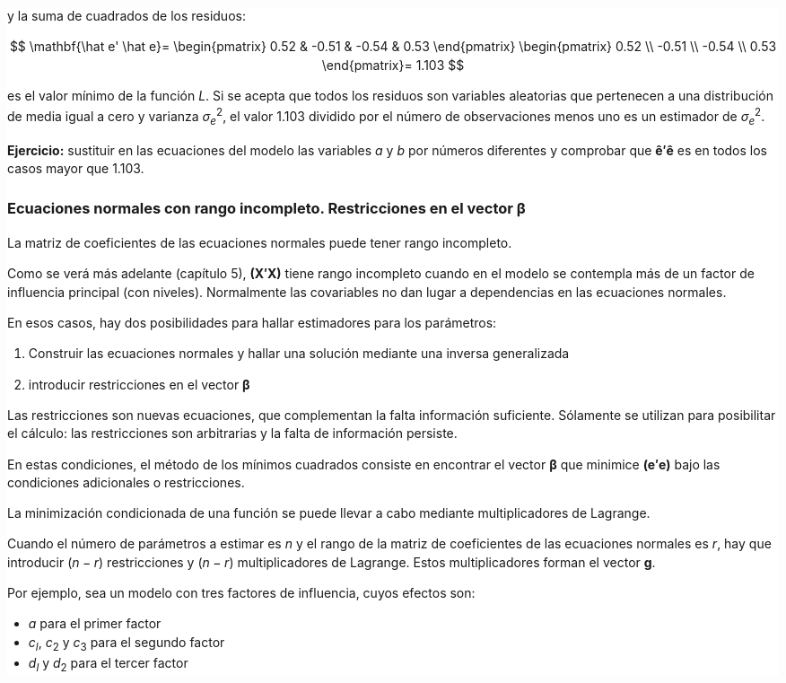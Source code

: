 y la suma de cuadrados de los residuos:

$$
\mathbf{\hat e' \hat e}=
\begin{pmatrix}
0.52 & -0.51 & -0.54 & 0.53
\end{pmatrix}
\begin{pmatrix}
0.52 \\
-0.51 \\
-0.54 \\
0.53
\end{pmatrix}= 1.103
$$

es el valor mínimo de la función $L$. Si se acepta que todos los residuos son variables aleatorias que pertenecen a una distribución de media igual a cero y varianza $\sigma_{e}^2$, el valor 1.103 dividido por el número de observaciones menos
uno es un estimador de $\sigma_{e}^2$.

**Ejercicio:** sustituir en las ecuaciones del modelo las variables $a$ y $b$ por números diferentes y comprobar que $\mathbf{ \hat e' \hat e}$ es en todos los casos mayor que
1.103.


### Ecuaciones normales con rango incompleto. Restricciones en el vector $\mathbf{\beta}$

La matriz de coeficientes de las ecuaciones normales puede tener rango incompleto.

Como se verá más adelante (capítulo 5), $\mathbf{(X'X)}$ tiene rango incompleto cuando en el modelo se contempla más de un factor de influencia principal (con niveles). Normalmente las covariables no dan lugar a dependencias en las ecuaciones normales.

En esos casos, hay dos posibilidades para hallar estimadores para los parámetros:

1. Construir las ecuaciones normales y hallar una solución mediante una inversa generalizada

2. introducir restricciones en el vector $\mathbf{\beta}$

Las restricciones son nuevas ecuaciones, que complementan la falta información suficiente. Sólamente se utilizan para posibilitar el cálculo: las restricciones son arbitrarias y la falta de información persiste.

En estas condiciones, el método de los mínimos cuadrados consiste en encontrar el vector $\mathbf{\beta}$ que minimice $\mathbf{(e'e)}$ bajo las condiciones adicionales o restricciones.

La minimización condicionada de una función se puede llevar a cabo mediante multiplicadores de Lagrange.

Cuando el número de parámetros a estimar es $n$ y el rango de la matriz de coeficientes de las ecuaciones normales es $r$, hay que introducir $(n - r)$ restricciones y $(n - r)$  multiplicadores de Lagrange. Estos multiplicadores forman el vector $\mathbf{g}$.

Por ejemplo, sea un modelo con tres factores de influencia, cuyos efectos son:

- $a$ para el primer factor
- $c_{l}$, $c_{2}$ y $c_{3}$ para el segundo factor
- $d_{l}$ y $d_{2}$ para el tercer factor
